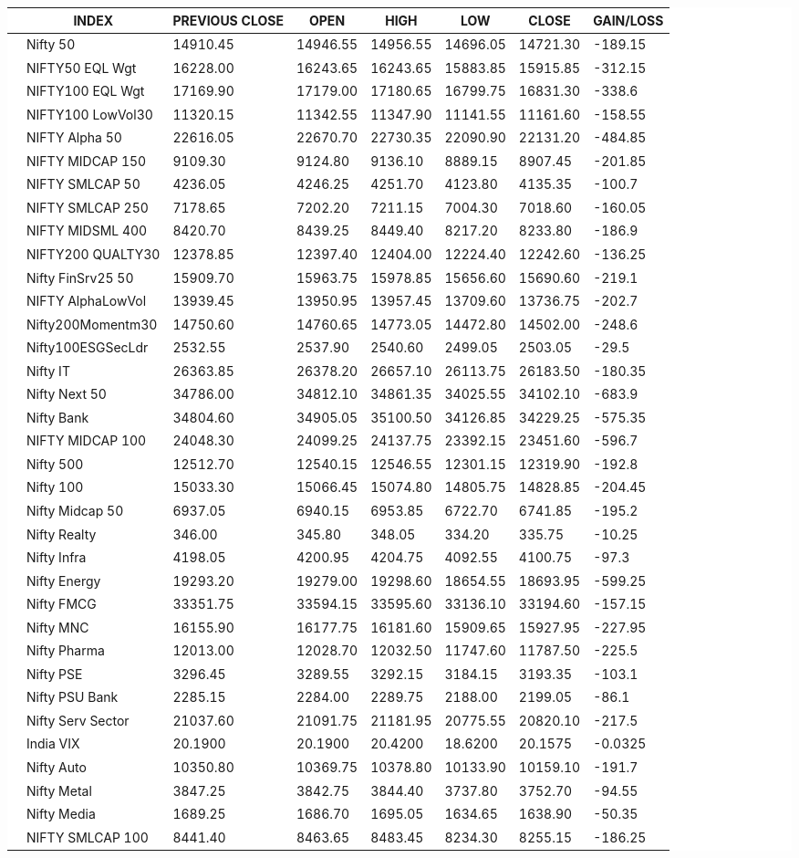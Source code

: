


|  | INDEX | PREVIOUS CLOSE | OPEN | HIGH | LOW | CLOSE | GAIN/LOSS |
| ----- | ----- | ----- | ----- | ----- | ----- | ----- | ----- |
|  | Nifty 50 | 14910.45 | 14946.55 | 14956.55 | 14696.05 | 14721.30 | -189.15 |
|  | NIFTY50 EQL Wgt | 16228.00 | 16243.65 | 16243.65 | 15883.85 | 15915.85 | -312.15 |
|  | NIFTY100 EQL Wgt | 17169.90 | 17179.00 | 17180.65 | 16799.75 | 16831.30 | -338.6 |
|  | NIFTY100 LowVol30 | 11320.15 | 11342.55 | 11347.90 | 11141.55 | 11161.60 | -158.55 |
|  | NIFTY Alpha 50 | 22616.05 | 22670.70 | 22730.35 | 22090.90 | 22131.20 | -484.85 |
|  | NIFTY MIDCAP 150 | 9109.30 | 9124.80 | 9136.10 | 8889.15 | 8907.45 | -201.85 |
|  | NIFTY SMLCAP 50 | 4236.05 | 4246.25 | 4251.70 | 4123.80 | 4135.35 | -100.7 |
|  | NIFTY SMLCAP 250 | 7178.65 | 7202.20 | 7211.15 | 7004.30 | 7018.60 | -160.05 |
|  | NIFTY MIDSML 400 | 8420.70 | 8439.25 | 8449.40 | 8217.20 | 8233.80 | -186.9 |
|  | NIFTY200 QUALTY30 | 12378.85 | 12397.40 | 12404.00 | 12224.40 | 12242.60 | -136.25 |
|  | Nifty FinSrv25 50 | 15909.70 | 15963.75 | 15978.85 | 15656.60 | 15690.60 | -219.1 |
|  | NIFTY AlphaLowVol | 13939.45 | 13950.95 | 13957.45 | 13709.60 | 13736.75 | -202.7 |
|  | Nifty200Momentm30 | 14750.60 | 14760.65 | 14773.05 | 14472.80 | 14502.00 | -248.6 |
|  | Nifty100ESGSecLdr | 2532.55 | 2537.90 | 2540.60 | 2499.05 | 2503.05 | -29.5 |
|  | Nifty IT | 26363.85 | 26378.20 | 26657.10 | 26113.75 | 26183.50 | -180.35 |
|  | Nifty Next 50 | 34786.00 | 34812.10 | 34861.35 | 34025.55 | 34102.10 | -683.9 |
|  | Nifty Bank | 34804.60 | 34905.05 | 35100.50 | 34126.85 | 34229.25 | -575.35 |
|  | NIFTY MIDCAP 100 | 24048.30 | 24099.25 | 24137.75 | 23392.15 | 23451.60 | -596.7 |
|  | Nifty 500 | 12512.70 | 12540.15 | 12546.55 | 12301.15 | 12319.90 | -192.8 |
|  | Nifty 100 | 15033.30 | 15066.45 | 15074.80 | 14805.75 | 14828.85 | -204.45 |
|  | Nifty Midcap 50 | 6937.05 | 6940.15 | 6953.85 | 6722.70 | 6741.85 | -195.2 |
|  | Nifty Realty | 346.00 | 345.80 | 348.05 | 334.20 | 335.75 | -10.25 |
|  | Nifty Infra | 4198.05 | 4200.95 | 4204.75 | 4092.55 | 4100.75 | -97.3 |
|  | Nifty Energy | 19293.20 | 19279.00 | 19298.60 | 18654.55 | 18693.95 | -599.25 |
|  | Nifty FMCG | 33351.75 | 33594.15 | 33595.60 | 33136.10 | 33194.60 | -157.15 |
|  | Nifty MNC | 16155.90 | 16177.75 | 16181.60 | 15909.65 | 15927.95 | -227.95 |
|  | Nifty Pharma | 12013.00 | 12028.70 | 12032.50 | 11747.60 | 11787.50 | -225.5 |
|  | Nifty PSE | 3296.45 | 3289.55 | 3292.15 | 3184.15 | 3193.35 | -103.1 |
|  | Nifty PSU Bank | 2285.15 | 2284.00 | 2289.75 | 2188.00 | 2199.05 | -86.1 |
|  | Nifty Serv Sector | 21037.60 | 21091.75 | 21181.95 | 20775.55 | 20820.10 | -217.5 |
|  | India VIX | 20.1900 | 20.1900 | 20.4200 | 18.6200 | 20.1575 | -0.0325 |
|  | Nifty Auto | 10350.80 | 10369.75 | 10378.80 | 10133.90 | 10159.10 | -191.7 |
|  | Nifty Metal | 3847.25 | 3842.75 | 3844.40 | 3737.80 | 3752.70 | -94.55 |
|  | Nifty Media | 1689.25 | 1686.70 | 1695.05 | 1634.65 | 1638.90 | -50.35 |
|  | NIFTY SMLCAP 100 | 8441.40 | 8463.65 | 8483.45 | 8234.30 | 8255.15 | -186.25 |